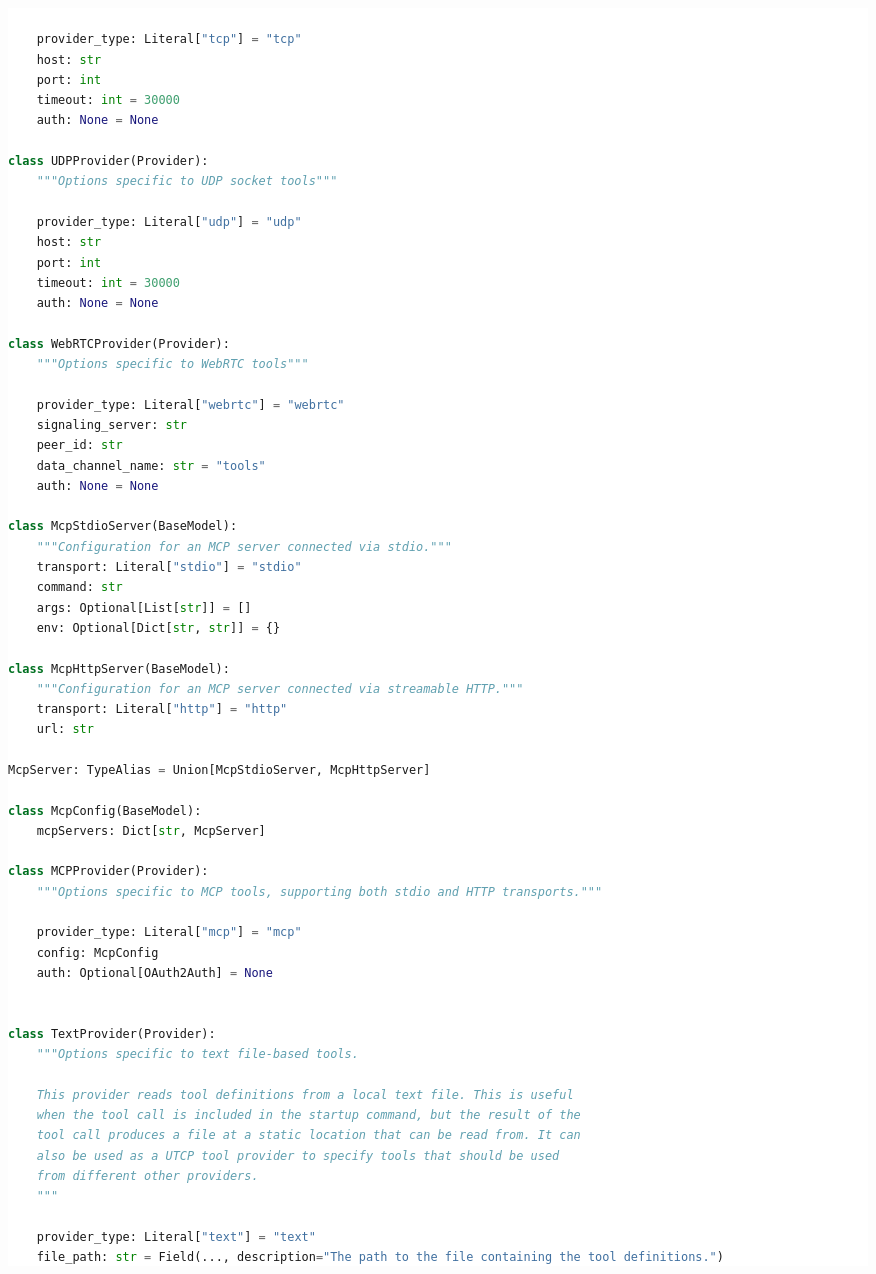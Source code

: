 ```python

    provider_type: Literal["tcp"] = "tcp"
    host: str
    port: int
    timeout: int = 30000
    auth: None = None

class UDPProvider(Provider):
    """Options specific to UDP socket tools"""

    provider_type: Literal["udp"] = "udp"
    host: str
    port: int
    timeout: int = 30000
    auth: None = None

class WebRTCProvider(Provider):
    """Options specific to WebRTC tools"""

    provider_type: Literal["webrtc"] = "webrtc"
    signaling_server: str
    peer_id: str
    data_channel_name: str = "tools"
    auth: None = None

class McpStdioServer(BaseModel):
    """Configuration for an MCP server connected via stdio."""
    transport: Literal["stdio"] = "stdio"
    command: str
    args: Optional[List[str]] = []
    env: Optional[Dict[str, str]] = {}

class McpHttpServer(BaseModel):
    """Configuration for an MCP server connected via streamable HTTP."""
    transport: Literal["http"] = "http"
    url: str

McpServer: TypeAlias = Union[McpStdioServer, McpHttpServer]

class McpConfig(BaseModel):
    mcpServers: Dict[str, McpServer]

class MCPProvider(Provider):
    """Options specific to MCP tools, supporting both stdio and HTTP transports."""

    provider_type: Literal["mcp"] = "mcp"
    config: McpConfig
    auth: Optional[OAuth2Auth] = None


class TextProvider(Provider):
    """Options specific to text file-based tools.

    This provider reads tool definitions from a local text file. This is useful
    when the tool call is included in the startup command, but the result of the
    tool call produces a file at a static location that can be read from. It can
    also be used as a UTCP tool provider to specify tools that should be used
    from different other providers.
    """

    provider_type: Literal["text"] = "text"
    file_path: str = Field(..., description="The path to the file containing the tool definitions.")
```